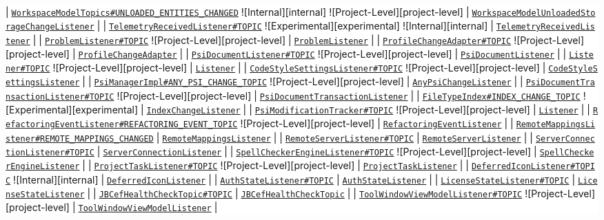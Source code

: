 | [`WorkspaceModelTopics#UNLOADED_ENTITIES_CHANGED`](https://jb.gg/ipe/listeners?topics=com.intellij.platform.backend.workspace.WorkspaceModelUnloadedStorageChangeListener)  ![Internal][internal] ![Project-Level][project-level] | [`WorkspaceModelUnloadedStorageChangeListener`](%gh-ic%/platform/backend/workspace/src/WorkspaceModelTopics.kt) |
| [`TelemetryReceivedListener#TOPIC`](https://jb.gg/ipe/listeners?topics=com.intellij.platform.diagnostic.telemetry.impl.TelemetryReceivedListener)  ![Experimental][experimental] ![Internal][internal] | [`TelemetryReceivedListener`](%gh-ic%/platform/diagnostic/telemetry-impl/src/TelemetryReceivedListener.kt) |
| [`ProblemListener#TOPIC`](https://jb.gg/ipe/listeners?topics=com.intellij.problems.ProblemListener)  ![Project-Level][project-level] | [`ProblemListener`](%gh-ic%/platform/analysis-api/src/com/intellij/problems/ProblemListener.java) |
| [`ProfileChangeAdapter#TOPIC`](https://jb.gg/ipe/listeners?topics=com.intellij.profile.ProfileChangeAdapter)  ![Project-Level][project-level] | [`ProfileChangeAdapter`](%gh-ic%/platform/analysis-api/src/com/intellij/profile/ProfileChangeAdapter.java) |
| [`PsiDocumentListener#TOPIC`](https://jb.gg/ipe/listeners?topics=com.intellij.psi.PsiDocumentListener)  ![Project-Level][project-level] | [`PsiDocumentListener`](%gh-ic%/platform/core-api/src/com/intellij/psi/PsiDocumentListener.java) |
| [`Listener#TOPIC`](https://jb.gg/ipe/listeners?topics=com.intellij.psi.codeStyle.CodeStyleManager.Listener)  ![Project-Level][project-level] | [`Listener`](%gh-ic%/platform/core-api/src/com/intellij/psi/codeStyle/CodeStyleManager.java) |
| [`CodeStyleSettingsListener#TOPIC`](https://jb.gg/ipe/listeners?topics=com.intellij.psi.codeStyle.CodeStyleSettingsListener)  ![Project-Level][project-level] | [`CodeStyleSettingsListener`](%gh-ic%/platform/code-style-api/src/com/intellij/psi/codeStyle/CodeStyleSettingsListener.java) |
| [`PsiManagerImpl#ANY_PSI_CHANGE_TOPIC`](https://jb.gg/ipe/listeners?topics=com.intellij.psi.impl.AnyPsiChangeListener)  ![Project-Level][project-level] | [`AnyPsiChangeListener`](%gh-ic%/platform/core-impl/src/com/intellij/psi/impl/AnyPsiChangeListener.java) |
| [`PsiDocumentTransactionListener#TOPIC`](https://jb.gg/ipe/listeners?topics=com.intellij.psi.impl.PsiDocumentTransactionListener)  ![Project-Level][project-level] | [`PsiDocumentTransactionListener`](%gh-ic%/platform/core-impl/src/com/intellij/psi/impl/PsiDocumentTransactionListener.java) |
| [`FileTypeIndex#INDEX_CHANGE_TOPIC`](https://jb.gg/ipe/listeners?topics=com.intellij.psi.search.FileTypeIndex.IndexChangeListener)  ![Experimental][experimental] | [`IndexChangeListener`](%gh-ic%/platform/indexing-api/src/com/intellij/psi/search/FileTypeIndex.java) |
| [`PsiModificationTracker#TOPIC`](https://jb.gg/ipe/listeners?topics=com.intellij.psi.util.PsiModificationTracker.Listener)  ![Project-Level][project-level] | [`Listener`](%gh-ic%/platform/core-api/src/com/intellij/psi/util/PsiModificationTracker.java) |
| [`RefactoringEventListener#REFACTORING_EVENT_TOPIC`](https://jb.gg/ipe/listeners?topics=com.intellij.refactoring.listeners.RefactoringEventListener)  ![Project-Level][project-level] | [`RefactoringEventListener`](%gh-ic%/platform/refactoring/src/com/intellij/refactoring/listeners/RefactoringEventListener.java) |
| [`RemoteMappingsListener#REMOTE_MAPPINGS_CHANGED`](https://jb.gg/ipe/listeners?topics=com.intellij.remote.RemoteMappingsListener)  | [`RemoteMappingsListener`](%gh-ic%/platform/platform-impl/remote/src/com/intellij/remote/RemoteMappingsListener.java) |
| [`RemoteServerListener#TOPIC`](https://jb.gg/ipe/listeners?topics=com.intellij.remoteServer.configuration.RemoteServerListener)  | [`RemoteServerListener`](%gh-ic%/platform/remote-servers/api/src/com/intellij/remoteServer/configuration/RemoteServerListener.java) |
| [`ServerConnectionListener#TOPIC`](https://jb.gg/ipe/listeners?topics=com.intellij.remoteServer.runtime.ServerConnectionListener)  | [`ServerConnectionListener`](%gh-ic%/platform/remote-servers/api/src/com/intellij/remoteServer/runtime/ServerConnectionListener.java) |
| [`SpellCheckerEngineListener#TOPIC`](https://jb.gg/ipe/listeners?topics=com.intellij.spellchecker.engine.SpellCheckerEngineListener)  ![Project-Level][project-level] | [`SpellCheckerEngineListener`](%gh-ic%/spellchecker/src/com/intellij/spellchecker/engine/SpellCheckerEngineListener.java) |
| [`ProjectTaskListener#TOPIC`](https://jb.gg/ipe/listeners?topics=com.intellij.task.ProjectTaskListener)  ![Project-Level][project-level] | [`ProjectTaskListener`](%gh-ic%/platform/lang-api/src/com/intellij/task/ProjectTaskListener.java) |
| [`DeferredIconListener#TOPIC`](https://jb.gg/ipe/listeners?topics=com.intellij.ui.DeferredIconListener)  ![Internal][internal] | [`DeferredIconListener`](%gh-ic%/platform/platform-impl/src/com/intellij/ui/DeferredIconListener.kt) |
| [`AuthStateListener#TOPIC`](https://jb.gg/ipe/listeners?topics=com.intellij.ui.JBAccountInfoService.AuthStateListener)  | [`AuthStateListener`](%gh-ic%/platform/platform-impl/src/com/intellij/ui/JBAccountInfoService.java) |
| [`LicenseStateListener#TOPIC`](https://jb.gg/ipe/listeners?topics=com.intellij.ui.LicensingFacade.LicenseStateListener)  | [`LicenseStateListener`](%gh-ic%/platform/platform-impl/src/com/intellij/ui/LicensingFacade.java) |
| [`JBCefHealthCheckTopic#TOPIC`](https://jb.gg/ipe/listeners?topics=com.intellij.ui.jcef.JBCefHealthMonitor.JBCefHealthCheckTopic)  | [`JBCefHealthCheckTopic`](%gh-ic%/platform/ui.jcef/jcef/JBCefHealthMonitor.java) |
| [`ToolWindowViewModelListener#TOPIC`](https://jb.gg/ipe/listeners?topics=com.intellij.ui.viewModel.extraction.ToolWindowViewModelListener)  ![Project-Level][project-level] | [`ToolWindowViewModelListener`](%gh-ic%/platform/platform-api/src/com/intellij/ui/viewModel/extraction/ToolWindowViewModelListener.java) |